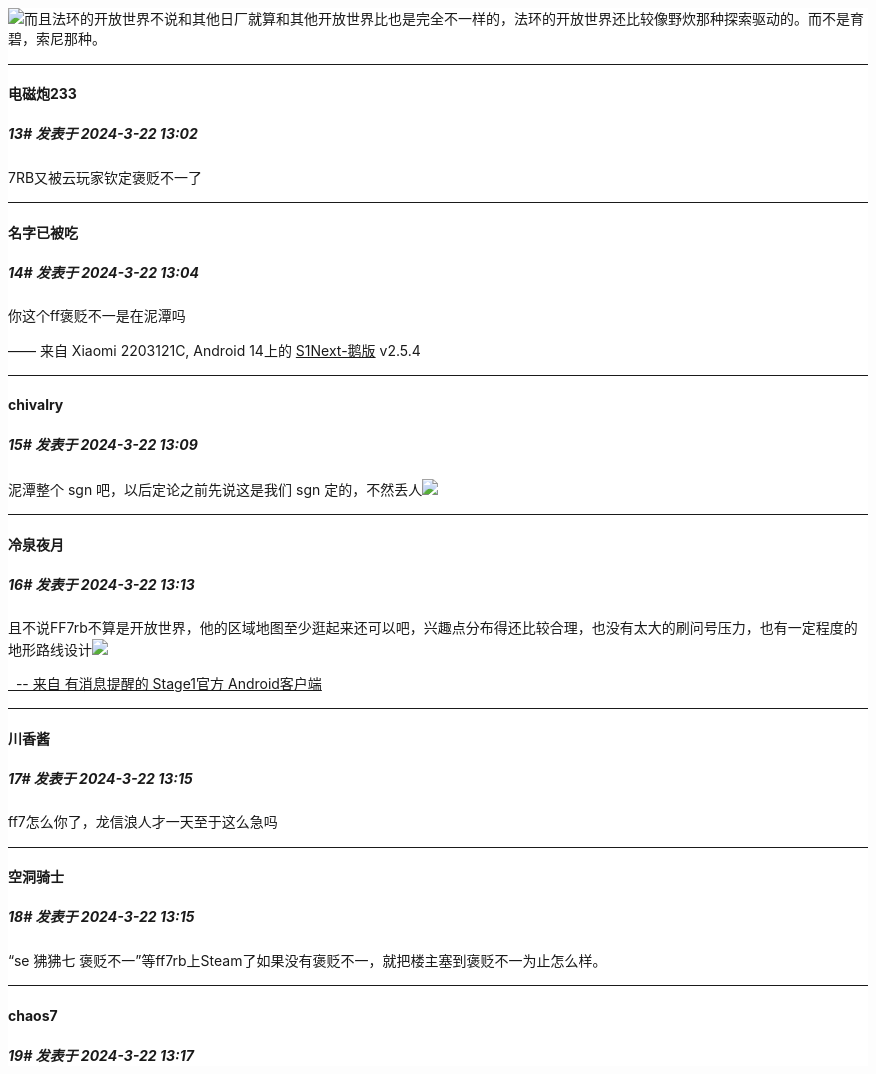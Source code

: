 <img src="https://static.saraba1st.com/image/smiley/face2017/001.png" referrerpolicy="no-referrer">而且法环的开放世界不说和其他日厂就算和其他开放世界比也是完全不一样的，法环的开放世界还比较像野炊那种探索驱动的。而不是育碧，索尼那种。

*****

####  电磁炮233  
##### 13#       发表于 2024-3-22 13:02

7RB又被云玩家钦定褒贬不一了

*****

####  名字已被吃  
##### 14#       发表于 2024-3-22 13:04

你这个ff褒贬不一是在泥潭吗

—— 来自 Xiaomi 2203121C, Android 14上的 [S1Next-鹅版](https://github.com/ykrank/S1-Next/releases) v2.5.4

*****

####  chivalry  
##### 15#       发表于 2024-3-22 13:09

泥潭整个 sgn 吧，以后定论之前先说这是我们 sgn 定的，不然丢人<img src="https://static.saraba1st.com/image/smiley/face2017/067.png" referrerpolicy="no-referrer">

*****

####  冷泉夜月  
##### 16#       发表于 2024-3-22 13:13

且不说FF7rb不算是开放世界，他的区域地图至少逛起来还可以吧，兴趣点分布得还比较合理，也没有太大的刷问号压力，也有一定程度的地形路线设计<img src="https://static.saraba1st.com/image/smiley/face2017/037.png" referrerpolicy="no-referrer">

[  -- 来自 有消息提醒的 Stage1官方 Android客户端](https://www.coolapk.com/apk/140634)

*****

####  川香酱  
##### 17#       发表于 2024-3-22 13:15

ff7怎么你了，龙信浪人才一天至于这么急吗

*****

####  空洞骑士  
##### 18#       发表于 2024-3-22 13:15

“se 狒狒七 褒贬不一”等ff7rb上Steam了如果没有褒贬不一，就把楼主塞到褒贬不一为止怎么样。

*****

####  chaos7  
##### 19#       发表于 2024-3-22 13:17
